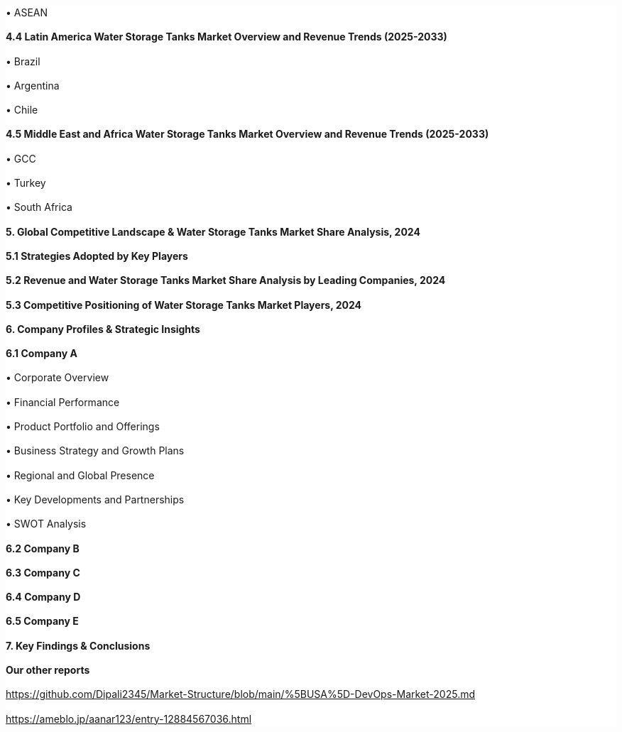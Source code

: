 • ASEAN

<strong>4.4 Latin America Water Storage Tanks Market Overview and Revenue Trends (2025-2033)</strong>

• Brazil

• Argentina

• Chile

<strong>4.5 Middle East and Africa Water Storage Tanks Market Overview and Revenue Trends (2025-2033)</strong>

• GCC

• Turkey

• South Africa

<strong>5. Global Competitive Landscape & Water Storage Tanks Market Share Analysis, 2024</strong>

<strong>5.1 Strategies Adopted by Key Players</strong>

<strong>5.2 Revenue and Water Storage Tanks Market Share Analysis by Leading Companies, 2024</strong>

<strong>5.3 Competitive Positioning of Water Storage Tanks Market Players, 2024</strong>

<strong>6. Company Profiles & Strategic Insights</strong>

<strong>6.1 Company A</strong>

• Corporate Overview

• Financial Performance

• Product Portfolio and Offerings

• Business Strategy and Growth Plans

• Regional and Global Presence

• Key Developments and Partnerships

• SWOT Analysis

<strong>6.2 Company B</strong>

<strong>6.3 Company C</strong>

<strong>6.4 Company D</strong>

<strong>6.5 Company E</strong>

<strong>7. Key Findings & Conclusions</strong>

<strong>Our other reports</strong>

<a href=https://github.com/Dipali2345/Market-Structure/blob/main/%5BUSA%5D-DevOps-Market-2025.md>https://github.com/Dipali2345/Market-Structure/blob/main/%5BUSA%5D-DevOps-Market-2025.md</a>

<a href=https://ameblo.jp/aanar123/entry-12884567036.html>https://ameblo.jp/aanar123/entry-12884567036.html</a>
